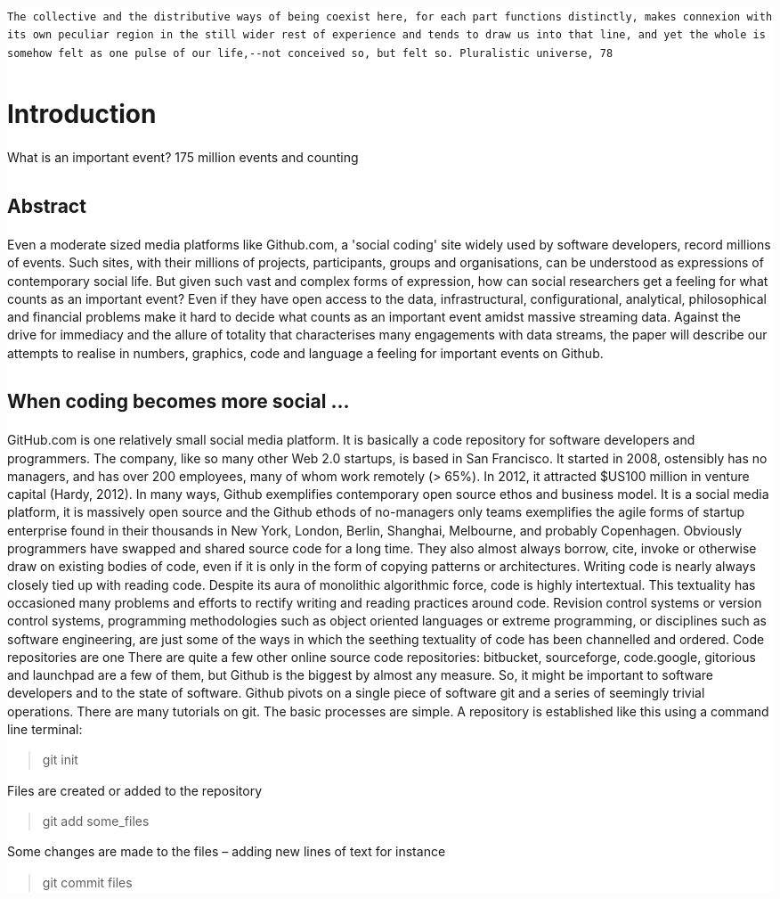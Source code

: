 	The collective and the distributive ways of being coexist here, for each part functions distinctly, makes connexion with its own peculiar region in the still wider rest of experience and tends to draw us into that line, and yet the whole is somehow felt as one pulse of our life,--not conceived so, but felt so. Pluralistic universe, 78

# Introduction

What is an important event? 175 million events and counting

## Abstract
Even a moderate sized media platforms like Github.com, a 'social coding' site widely used by software developers, record millions of events. Such sites, with their millions of projects, participants, groups and organisations, can be understood as expressions of contemporary social life. But given such vast and complex forms of expression, how can social researchers get a feeling for what counts as an important event? Even if they have open access to the data, infrastructural, configurational, analytical, philosophical and financial problems make it hard to decide what counts as an important event amidst massive streaming data. Against the drive for immediacy and the allure of totality that characterises many engagements with data streams, the paper will describe our attempts to realise in numbers, graphics, code and language a feeling for important events on Github. 

## When coding becomes more social … 

GitHub.com is one relatively small social media platform. It is basically a code repository for software developers and programmers.  The company, like so many other Web 2.0 startups, is based in San Francisco. It started in 2008, ostensibly has no managers, and has over 200 employees, many of whom work remotely (> 65%). In 2012, it attracted $US100 million in venture capital (Hardy, 2012).  In many ways, Github exemplifies contemporary open source ethos and business model. It is a social media platform, it is massively open source and the Github ethods of no-managers only teams exemplifies the agile forms of startup enterprise found in their thousands in New York, London, Berlin, Shanghai, Melbourne, and probably Copenhagen. 
Obviously programmers have swapped and shared source code for a long time. They also almost always borrow, cite, invoke or otherwise draw on existing bodies of code, even if it is only in the form of copying patterns or architectures. Writing code is nearly always closely tied up with reading code.  Despite its aura of monolithic algorithmic force, code is highly intertextual. This textuality has occasioned many problems and efforts to rectify writing and reading practices around code. Revision control systems or version control systems, programming methodologies such as object oriented languages or extreme programming, or disciplines such as software engineering, are just some of the ways in which the seething textuality of code has been channelled and ordered. Code repositories are one 
There are quite a few other online source code repositories:  bitbucket, sourceforge, code.google, gitorious and launchpad are a few of them, but Github is the biggest by almost any measure. So, it might be important to software developers and to the state of software.  Github  pivots on a single piece of software git and a series of seemingly trivial operations. There are many tutorials on git. The basic processes are simple. A repository is established like this using a command line terminal:

>git  init

Files are created or added to the repository
>git add some_files

Some changes are made to the files – adding new lines of text for instance
>git commit files
